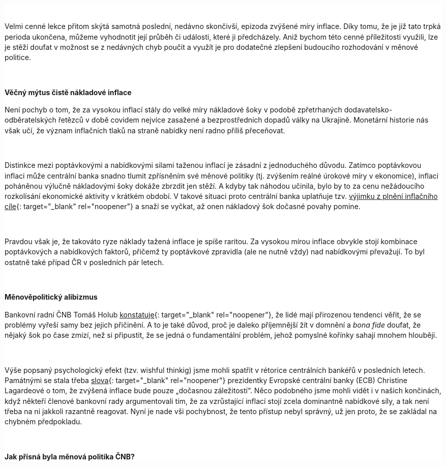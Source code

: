 &nbsp;

Velmi cenné lekce přitom skýtá samotná poslední, nedávno skončivší, epizoda zvýšené míry inflace. Díky tomu, že je již tato trpká perioda ukončena, můžeme vyhodnotit její průběh či události, které ji předcházely. Aniž bychom této cenné příležitosti využili, lze je stěží doufat v možnost se z nedávných chyb poučit a využít je pro dodatečné zlepšení budoucího rozhodování v měnové politice.

&nbsp;

**Věčný mýtus čistě nákladové inflace**

Není pochyb o tom, že za vysokou inflací stály do velké míry nákladové šoky v podobě zpřetrhaných dodavatelsko-odběratelských řetězců v době covidem nejvíce zasažené a bezprostředních dopadů války na Ukrajině. Monetární historie nás však učí, že význam inflačních tlaků na straně nabídky není radno příliš přeceňovat.

&nbsp;

Distinkce mezi poptávkovými a nabídkovými silami taženou inflací je zásadní z jednoduchého důvodu. Zatímco poptávkovou inflaci může centrální banka snadno tlumit zpřísněním své měnové politiky (tj. zvýšením reálné úrokové míry v ekonomice), inflaci poháněnou výlučně nákladovými šoky dokáže zbrzdit jen stěží. A kdyby tak náhodou učinila, bylo by to za cenu nežádoucího rozkolísání ekonomické aktivity v krátkém období. V takové situaci proto centrální banka uplatňuje tzv. [výjimku z plnění inflačního cíle](https://www.cnb.cz/cs/menova-politika/zpravy-o-inflaci/tematicke-prilohy-a-boxy/Uplatnovani-vyjimek-z-plneni-inflacniho-cile-na-upravy-neprimych-dani){: target="_blank" rel="noopener"} a snaží se vyčkat, až onen nákladový šok dočasné povahy pomine.

&nbsp;

Pravdou však je, že takováto ryze náklady tažená inflace je spíše raritou. Za vysokou mírou inflace obvykle stojí kombinace poptávkových a nabídkových faktorů, přičemž ty poptávkové zpravidla (ale ne nutně vždy) nad nabídkovými převažují. To byl ostatně také případ ČR v posledních pár letech.

&nbsp;

**Měnověpolitický alibizmus**

Bankovní radní ČNB Tomáš Holub [konstatuje](https://www.cnb.cz/cs/verejnost/servis-pro-media/autorske-clanky-rozhovory-s-predstaviteli-cnb/Tomas-Holub-Boj-za-cenovou-stabilitu-je-nekoncici-proces/){: target="_blank" rel="noopener"}, že lidé mají přirozenou tendenci věřit, že se problémy vyřeší samy bez jejich přičinění. A to je také důvod, proč je daleko příjemnější žít v domnění a *bona fide* doufat, že nějaký šok po čase zmizí, než si připustit, že se jedná o fundamentální problém, jehož pomyslné kořínky sahají mnohem hlouběji.

&nbsp;

Výše popsaný psychologický efekt (tzv. wishful thinkig) jsme mohli spatřit v rétorice centrálních bankéřů v posledních letech. Památnými se stala třeba [slova](https://www.youtube.com/watch?v=EptF-KFGsss){: target="_blank" rel="noopener"} prezidentky Evropské centrální banky (ECB) Christine Lagardeové o tom, že zvýšená inflace bude pouze „dočasnou záležitostí“. Něco podobného jsme mohli vidět i v našich končinách, když někteří členové bankovní rady argumentovali tím, že za vzrůstající inflací stojí zcela dominantně nabídkové síly, a tak není třeba na ni jakkoli razantně reagovat. Nyní je nade vši pochybnost, že tento přístup nebyl správný, už jen proto, že se zakládal na chybném předpokladu.

&nbsp;

**Jak přísná byla měnová politika ČNB?**
